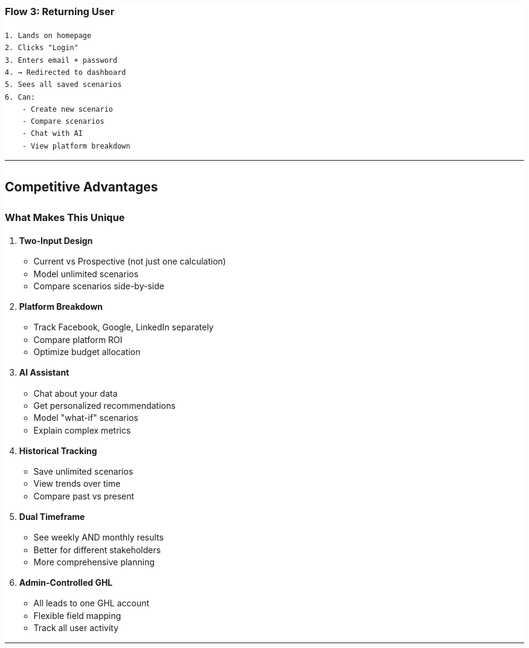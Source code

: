 ### Flow 3: Returning User
```
1. Lands on homepage
2. Clicks "Login"
3. Enters email + password
4. → Redirected to dashboard
5. Sees all saved scenarios
6. Can:
    - Create new scenario
    - Compare scenarios
    - Chat with AI
    - View platform breakdown
```

---

## Competitive Advantages

### What Makes This Unique

1. **Two-Input Design**
   - Current vs Prospective (not just one calculation)
   - Model unlimited scenarios
   - Compare scenarios side-by-side

2. **Platform Breakdown**
   - Track Facebook, Google, LinkedIn separately
   - Compare platform ROI
   - Optimize budget allocation

3. **AI Assistant**
   - Chat about your data
   - Get personalized recommendations
   - Model "what-if" scenarios
   - Explain complex metrics

4. **Historical Tracking**
   - Save unlimited scenarios
   - View trends over time
   - Compare past vs present

5. **Dual Timeframe**
   - See weekly AND monthly results
   - Better for different stakeholders
   - More comprehensive planning

6. **Admin-Controlled GHL**
   - All leads to one GHL account
   - Flexible field mapping
   - Track all user activity

---
